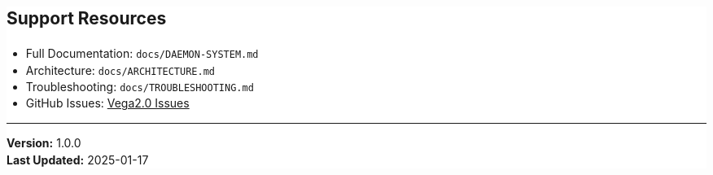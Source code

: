 ## Support Resources

- Full Documentation: `docs/DAEMON-SYSTEM.md`
- Architecture: `docs/ARCHITECTURE.md`
- Troubleshooting: `docs/TROUBLESHOOTING.md`
- GitHub Issues: [Vega2.0 Issues](https://github.com/Into-The-Grey/Vega2.0/issues)

---

**Version:** 1.0.0  
**Last Updated:** 2025-01-17
